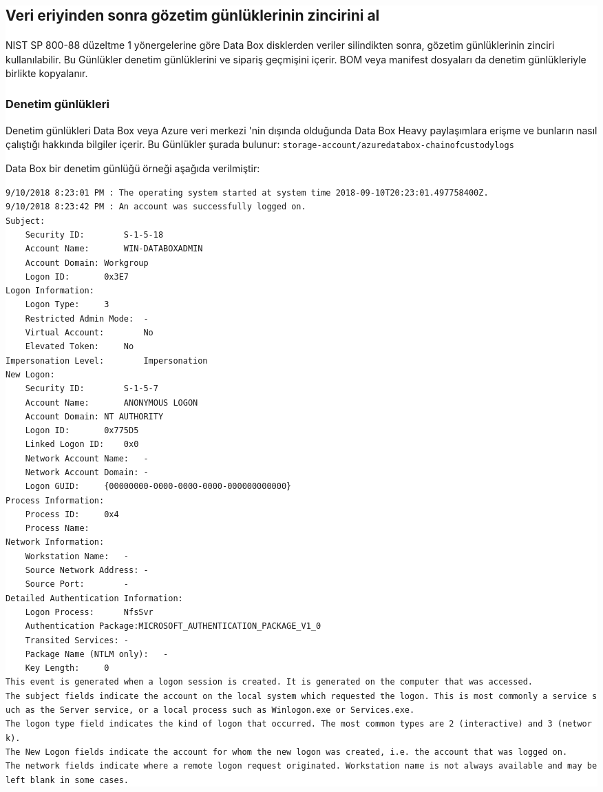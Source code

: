 ## <a name="get-chain-of-custody-logs-after-data-erasure"></a>Veri eriyinden sonra gözetim günlüklerinin zincirini al

NIST SP 800-88 düzeltme 1 yönergelerine göre Data Box disklerden veriler silindikten sonra, gözetim günlüklerinin zinciri kullanılabilir. Bu Günlükler denetim günlüklerini ve sipariş geçmişini içerir. BOM veya manifest dosyaları da denetim günlükleriyle birlikte kopyalanır.

### <a name="audit-logs"></a>Denetim günlükleri

Denetim günlükleri Data Box veya Azure veri merkezi 'nin dışında olduğunda Data Box Heavy paylaşımlara erişme ve bunların nasıl çalıştığı hakkında bilgiler içerir. Bu Günlükler şurada bulunur: `storage-account/azuredatabox-chainofcustodylogs`

Data Box bir denetim günlüğü örneği aşağıda verilmiştir:

```
9/10/2018 8:23:01 PM : The operating system started at system time ‎2018‎-‎09‎-‎10T20:23:01.497758400Z.
9/10/2018 8:23:42 PM : An account was successfully logged on.
Subject:
    Security ID:        S-1-5-18
    Account Name:       WIN-DATABOXADMIN
    Account Domain: Workgroup
    Logon ID:       0x3E7
Logon Information:
    Logon Type:     3
    Restricted Admin Mode:  -
    Virtual Account:        No
    Elevated Token:     No
Impersonation Level:        Impersonation
New Logon:
    Security ID:        S-1-5-7
    Account Name:       ANONYMOUS LOGON
    Account Domain: NT AUTHORITY
    Logon ID:       0x775D5
    Linked Logon ID:    0x0
    Network Account Name:   -
    Network Account Domain: -
    Logon GUID:     {00000000-0000-0000-0000-000000000000}
Process Information:
    Process ID:     0x4
    Process Name:       
Network Information:
    Workstation Name:   -
    Source Network Address: -
    Source Port:        -
Detailed Authentication Information:
    Logon Process:      NfsSvr
    Authentication Package:MICROSOFT_AUTHENTICATION_PACKAGE_V1_0
    Transited Services: -
    Package Name (NTLM only):   -
    Key Length:     0
This event is generated when a logon session is created. It is generated on the computer that was accessed. 
The subject fields indicate the account on the local system which requested the logon. This is most commonly a service such as the Server service, or a local process such as Winlogon.exe or Services.exe. 
The logon type field indicates the kind of logon that occurred. The most common types are 2 (interactive) and 3 (network).
The New Logon fields indicate the account for whom the new logon was created, i.e. the account that was logged on.
The network fields indicate where a remote logon request originated. Workstation name is not always available and may be left blank in some cases.
```